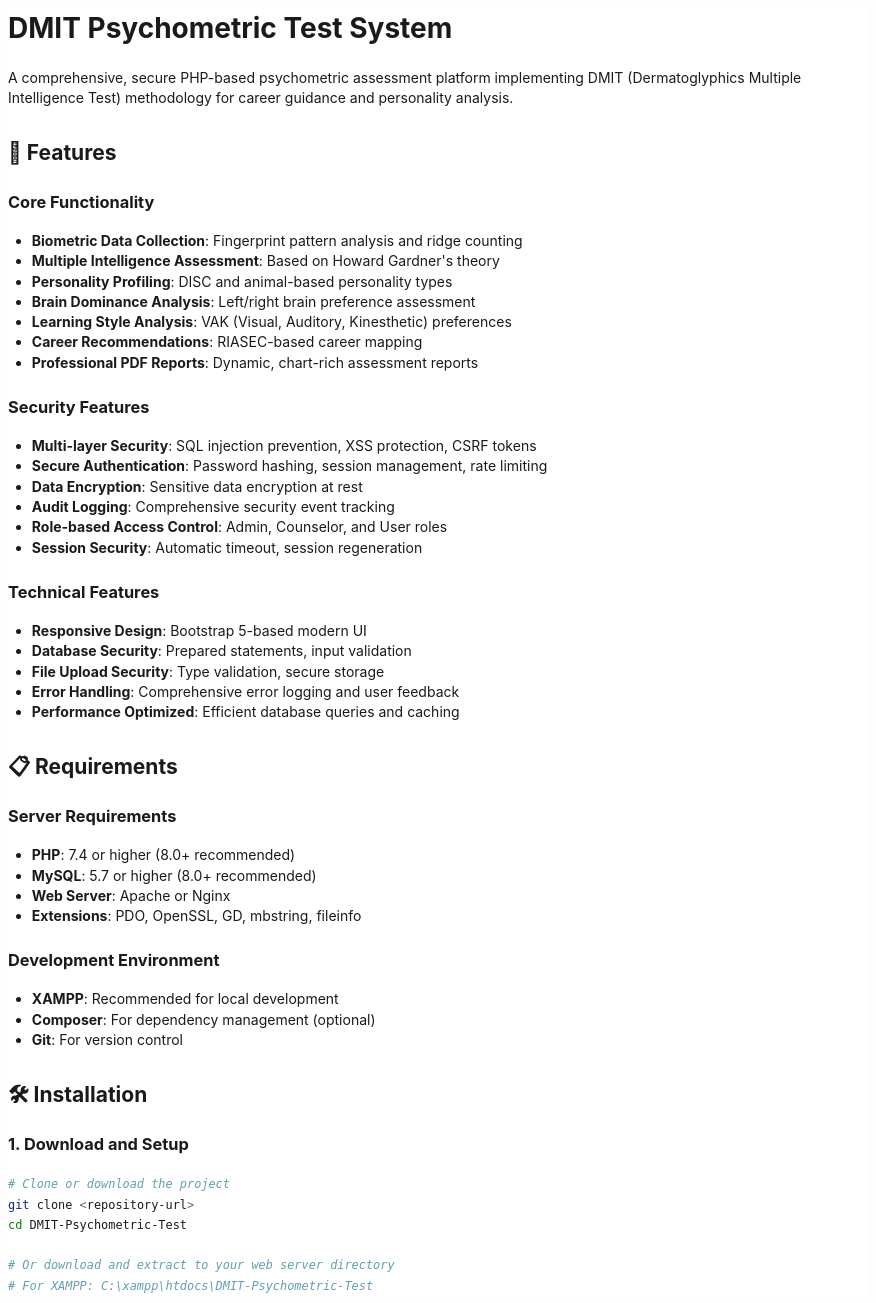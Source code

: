 # DMIT Psychometric Test System

A comprehensive, secure PHP-based psychometric assessment platform implementing DMIT (Dermatoglyphics Multiple Intelligence Test) methodology for career guidance and personality analysis.

## 🚀 Features

### Core Functionality
- **Biometric Data Collection**: Fingerprint pattern analysis and ridge counting
- **Multiple Intelligence Assessment**: Based on Howard Gardner's theory
- **Personality Profiling**: DISC and animal-based personality types
- **Brain Dominance Analysis**: Left/right brain preference assessment
- **Learning Style Analysis**: VAK (Visual, Auditory, Kinesthetic) preferences
- **Career Recommendations**: RIASEC-based career mapping
- **Professional PDF Reports**: Dynamic, chart-rich assessment reports

### Security Features
- **Multi-layer Security**: SQL injection prevention, XSS protection, CSRF tokens
- **Secure Authentication**: Password hashing, session management, rate limiting
- **Data Encryption**: Sensitive data encryption at rest
- **Audit Logging**: Comprehensive security event tracking
- **Role-based Access Control**: Admin, Counselor, and User roles
- **Session Security**: Automatic timeout, session regeneration

### Technical Features
- **Responsive Design**: Bootstrap 5-based modern UI
- **Database Security**: Prepared statements, input validation
- **File Upload Security**: Type validation, secure storage
- **Error Handling**: Comprehensive error logging and user feedback
- **Performance Optimized**: Efficient database queries and caching

## 📋 Requirements

### Server Requirements
- **PHP**: 7.4 or higher (8.0+ recommended)
- **MySQL**: 5.7 or higher (8.0+ recommended)
- **Web Server**: Apache or Nginx
- **Extensions**: PDO, OpenSSL, GD, mbstring, fileinfo

### Development Environment
- **XAMPP**: Recommended for local development
- **Composer**: For dependency management (optional)
- **Git**: For version control

## 🛠️ Installation

### 1. Download and Setup
```bash
# Clone or download the project
git clone <repository-url>
cd DMIT-Psychometric-Test

# Or download and extract to your web server directory
# For XAMPP: C:\xampp\htdocs\DMIT-Psychometric-Test
```
